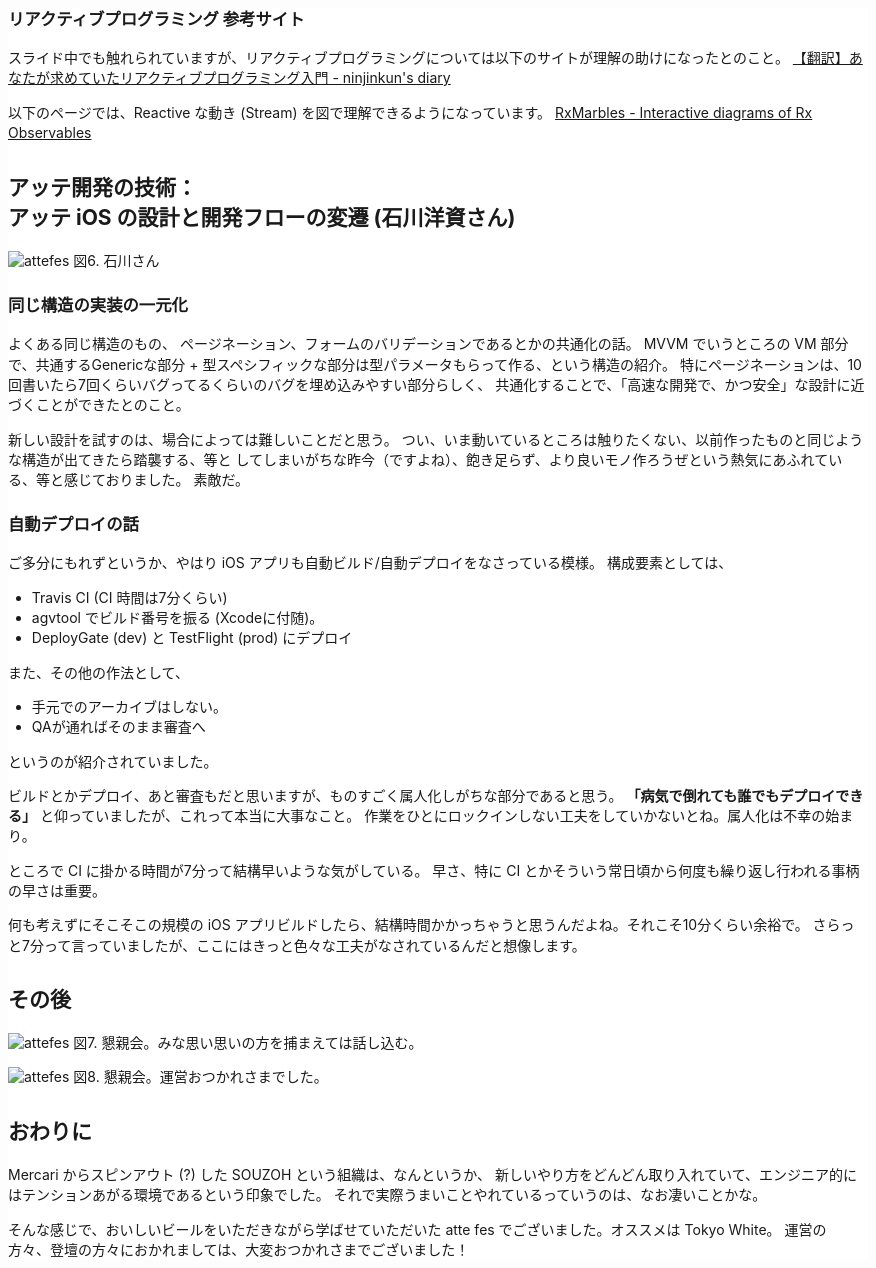 ### リアクティブプログラミング 参考サイト

スライド中でも触れられていますが、リアクティブプログラミングについては以下のサイトが理解の助けになったとのこと。
[【翻訳】あなたが求めていたリアクティブプログラミング入門 - ninjinkun's diary](http://ninjinkun.hatenablog.com/entry/introrxja)

以下のページでは、Reactive な動き (Stream) を図で理解できるようになっています。
[RxMarbles - Interactive diagrams of Rx Observables](http://rxmarbles.com/)

## アッテ開発の技術：<br>アッテ iOS の設計と開発フローの変遷 (石川洋資さん)

![attefes](/images/attefes/7.jpg)
図6. 石川さん

### 同じ構造の実装の一元化

よくある同じ構造のもの、 ページネーション、フォームのバリデーションであるとかの共通化の話。
MVVM でいうところの VM 部分で、共通するGenericな部分 + 型スペシフィックな部分は型パラメータもらって作る、という構造の紹介。
特にページネーションは、10回書いたら7回くらいバグってるくらいのバグを埋め込みやすい部分らしく、
共通化することで、「高速な開発で、かつ安全」な設計に近づくことができたとのこと。

新しい設計を試すのは、場合によっては難しいことだと思う。
つい、いま動いているところは触りたくない、以前作ったものと同じような構造が出てきたら踏襲する、等と
してしまいがちな昨今（ですよね）、飽き足らず、より良いモノ作ろうぜという熱気にあふれている、等と感じておりました。
素敵だ。

### 自動デプロイの話

ご多分にもれずというか、やはり iOS アプリも自動ビルド/自動デプロイをなさっている模様。
構成要素としては、
* Travis CI (CI 時間は7分くらい)
* agvtool でビルド番号を振る (Xcodeに付随)。
* DeployGate (dev) と TestFlight (prod) にデプロイ

また、その他の作法として、
* 手元でのアーカイブはしない。
* QAが通ればそのまま審査へ

というのが紹介されていました。

ビルドとかデプロイ、あと審査もだと思いますが、ものすごく属人化しがちな部分であると思う。
**「病気で倒れても誰でもデプロイできる」** と仰っていましたが、これって本当に大事なこと。
作業をひとにロックインしない工夫をしていかないとね。属人化は不幸の始まり。

ところで CI に掛かる時間が7分って結構早いような気がしている。
早さ、特に CI とかそういう常日頃から何度も繰り返し行われる事柄の早さは重要。

何も考えずにそこそこの規模の iOS アプリビルドしたら、結構時間かかっちゃうと思うんだよね。それこそ10分くらい余裕で。
さらっと7分って言っていましたが、ここにはきっと色々な工夫がなされているんだと想像します。

## その後

![attefes](/images/attefes/8.jpg)
図7. 懇親会。みな思い思いの方を捕まえては話し込む。

![attefes](/images/attefes/9.jpg)
図8. 懇親会。運営おつかれさまでした。

## おわりに

Mercari からスピンアウト (?) した SOUZOH という組織は、なんというか、
新しいやり方をどんどん取り入れていて、エンジニア的にはテンションあがる環境であるという印象でした。
それで実際うまいことやれているっていうのは、なお凄いことかな。

そんな感じで、おいしいビールをいただきながら学ばせていただいた atte fes でございました。オススメは Tokyo White。
運営の方々、登壇の方々におかれましては、大変おつかれさまでございました！
